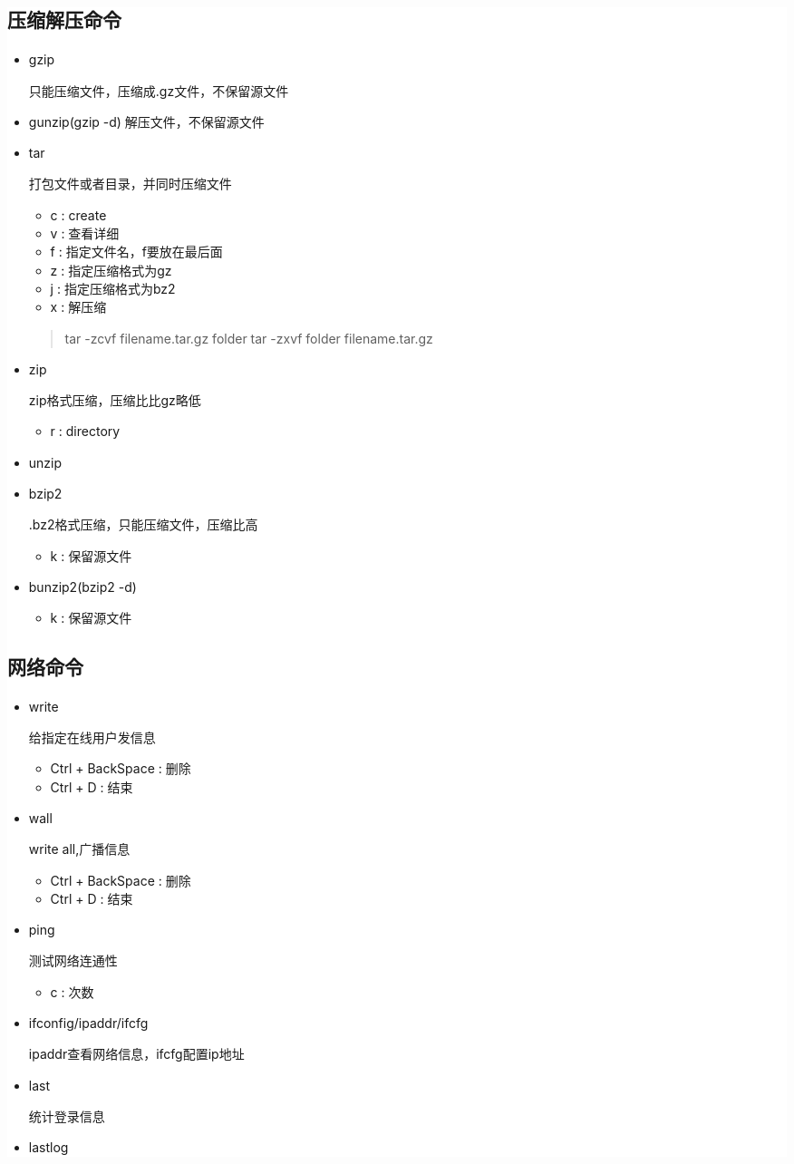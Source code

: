 ## 压缩解压命令

- gzip

    只能压缩文件，压缩成.gz文件，不保留源文件
- gunzip(gzip -d)
    解压文件，不保留源文件

- tar

    打包文件或者目录，并同时压缩文件
    - c : create
    - v : 查看详细
    - f : 指定文件名，f要放在最后面
    - z : 指定压缩格式为gz
    - j : 指定压缩格式为bz2
    - x : 解压缩
    > tar -zcvf filename.tar.gz folder
    > tar -zxvf folder filename.tar.gz

- zip

    zip格式压缩，压缩比比gz略低
    - r : directory
- unzip

- bzip2

    .bz2格式压缩，只能压缩文件，压缩比高
    - k : 保留源文件
- bunzip2(bzip2 -d)
    - k : 保留源文件

## 网络命令

- write

    给指定在线用户发信息
    - Ctrl + BackSpace : 删除
    - Ctrl + D : 结束
- wall

    write all,广播信息
    - Ctrl + BackSpace : 删除
    - Ctrl + D : 结束
- ping 

    测试网络连通性
    - c : 次数
- ifconfig/ipaddr/ifcfg

    ipaddr查看网络信息，ifcfg配置ip地址
- last

    统计登录信息
- lastlog
